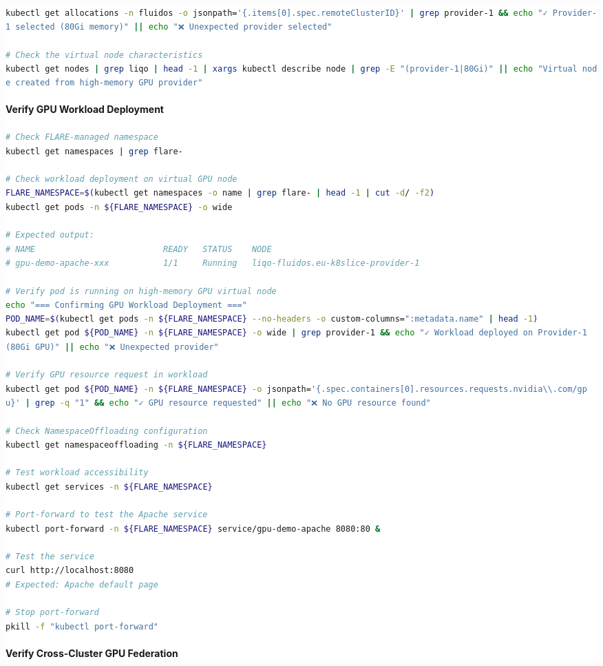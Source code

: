 ```bash
kubectl get allocations -n fluidos -o jsonpath='{.items[0].spec.remoteClusterID}' | grep provider-1 && echo "✓ Provider-1 selected (80Gi memory)" || echo "❌ Unexpected provider selected"

# Check the virtual node characteristics
kubectl get nodes | grep liqo | head -1 | xargs kubectl describe node | grep -E "(provider-1|80Gi)" || echo "Virtual node created from high-memory GPU provider"
```

#### Verify GPU Workload Deployment

```bash
# Check FLARE-managed namespace
kubectl get namespaces | grep flare-

# Check workload deployment on virtual GPU node
FLARE_NAMESPACE=$(kubectl get namespaces -o name | grep flare- | head -1 | cut -d/ -f2)
kubectl get pods -n ${FLARE_NAMESPACE} -o wide

# Expected output:
# NAME                          READY   STATUS    NODE
# gpu-demo-apache-xxx           1/1     Running   liqo-fluidos.eu-k8slice-provider-1

# Verify pod is running on high-memory GPU virtual node  
echo "=== Confirming GPU Workload Deployment ==="
POD_NAME=$(kubectl get pods -n ${FLARE_NAMESPACE} --no-headers -o custom-columns=":metadata.name" | head -1)
kubectl get pod ${POD_NAME} -n ${FLARE_NAMESPACE} -o wide | grep provider-1 && echo "✓ Workload deployed on Provider-1 (80Gi GPU)" || echo "❌ Unexpected provider"

# Verify GPU resource request in workload
kubectl get pod ${POD_NAME} -n ${FLARE_NAMESPACE} -o jsonpath='{.spec.containers[0].resources.requests.nvidia\\.com/gpu}' | grep -q "1" && echo "✓ GPU resource requested" || echo "❌ No GPU resource found"

# Check NamespaceOffloading configuration
kubectl get namespaceoffloading -n ${FLARE_NAMESPACE}

# Test workload accessibility
kubectl get services -n ${FLARE_NAMESPACE}

# Port-forward to test the Apache service
kubectl port-forward -n ${FLARE_NAMESPACE} service/gpu-demo-apache 8080:80 &

# Test the service
curl http://localhost:8080
# Expected: Apache default page

# Stop port-forward
pkill -f "kubectl port-forward"
```

#### Verify Cross-Cluster GPU Federation
